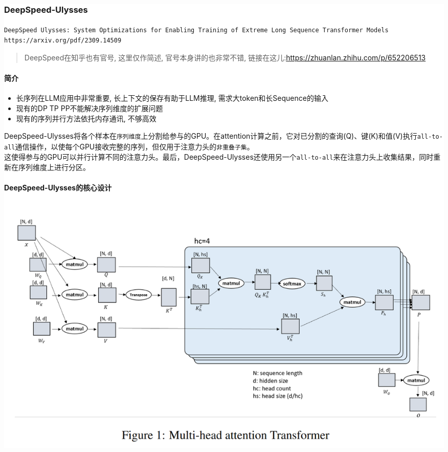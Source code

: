 ### DeepSpeed-Ulysses

`DeepSpeed Ulysses: System Optimizations for Enabling Training of Extreme Long Sequence Transformer Models`  
`https://arxiv.org/pdf/2309.14509`  

> DeepSpeed在知乎也有官号, 这里仅作简述, 官号本身讲的也非常不错, 链接在这儿:https://zhuanlan.zhihu.com/p/652206513

#### 简介  

- 长序列在LLM应用中非常重要, 长上下文的保存有助于LLM推理, 需求大token和长Sequence的输入  
- 现有的DP TP PP不能解决序列维度的扩展问题
- 现有的序列并行方法依托内存通讯, 不够高效  

DeepSpeed-Ulysses将各个样本在`序列维度`上分割给参与的GPU。在attention计算之前，它对已分割的查询(Q)、键(K)和值(V)执行`all-to-all`通信操作，以使每个GPU接收完整的序列，但仅用于注意力头的`非重叠子集`。  
这使得参与的GPU可以并行计算不同的注意力头。最后，DeepSpeed-Ulysses还使用另一个`all-to-all`来在注意力头上收集结果，同时重新在序列维度上进行分区。  

#### DeepSpeed-Ulysses的核心设计  

![Transformer设计](../.vuepress/public/img/SP10.png)  
